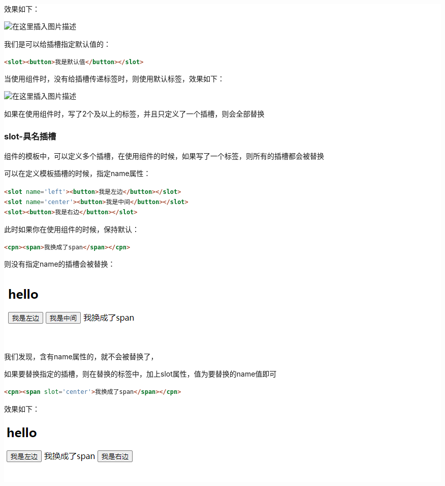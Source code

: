效果如下：

![在这里插入图片描述](https://img-blog.csdnimg.cn/5301b88b285243b889b0e6fb6122c04a.png)

我们是可以给插槽指定默认值的：

```html
<slot><button>我是默认值</button></slot>
```

当使用组件时，没有给插槽传递标签时，则使用默认标签，效果如下：

![在这里插入图片描述](https://img-blog.csdnimg.cn/5c50aa5b388b437c9dd55b179ea45ff2.png)

如果在使用组件时，写了2个及以上的标签，并且只定义了一个插槽，则会全部替换

### slot-具名插槽

组件的模板中，可以定义多个插槽，在使用组件的时候，如果写了一个标签，则所有的插槽都会被替换

可以在定义模板插槽的时候，指定name属性：

```html
<slot name='left'><button>我是左边</button></slot>
<slot name='center'><button>我是中间</button></slot>
<slot><button>我是右边</button></slot>
```

此时如果你在使用组件的时候，保持默认：

```html
<cpn><span>我换成了span</span></cpn>
```

则没有指定name的插槽会被替换：

![在这里插入图片描述](vue.assets/da3c58dc469b4320a29462051f905154.png)

我们发现，含有name属性的，就不会被替换了，

如果要替换指定的插槽，则在替换的标签中，加上slot属性，值为要替换的name值即可

```html
<cpn><span slot='center'>我换成了span</span></cpn>
```

效果如下：

![在这里插入图片描述](vue.assets/34ec9478fea047f28f83dc2b094fefe8.png)
